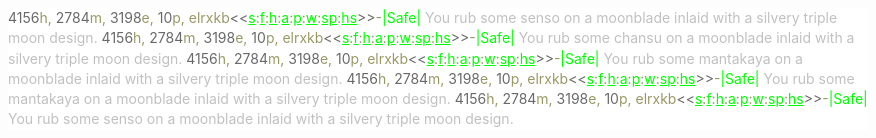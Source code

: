 </font><font color="#696969">4156</font><font color="#999966">h, </font><font color="#696969">2784</font><font color="#999966">m, </font><font color="#696969">3198</font><font color="#999966">e, </font><font color="#696969">10</font><font color="#999966">p, elrxkb</font><font color="#696969">&lt;&lt;</font><font color="#00FF00"><u>s</u></font><font color="#999966">:</font><font color="#00FF00"><u>f</u></font><font color="#999966">:</font><font color="#00FF00"><u>h</u></font><font color="#999966">:</font><font color="#00FF00"><u>a</u></font><font color="#999966">:</font><font color="#00FF00"><u>p</u></font><font color="#999966">:</font><font color="#00FF00"><u>w</u></font><font color="#999966">:</font><font color="#00FF00"><u>sp</u></font><font color="#999966">:</font><font color="#00FF00"><u>hs</u></font><font color="#696969">&gt;&gt;</font><font color="#999966">-</font><font color="#00FF00">|Safe|
</font><font color="#C0C0C0">You rub some senso on a moonblade inlaid with a silvery triple moon design.
</font><font color="#696969">4156</font><font color="#999966">h, </font><font color="#696969">2784</font><font color="#999966">m, </font><font color="#696969">3198</font><font color="#999966">e, </font><font color="#696969">10</font><font color="#999966">p, elrxkb</font><font color="#696969">&lt;&lt;</font><font color="#00FF00"><u>s</u></font><font color="#999966">:</font><font color="#00FF00"><u>f</u></font><font color="#999966">:</font><font color="#00FF00"><u>h</u></font><font color="#999966">:</font><font color="#00FF00"><u>a</u></font><font color="#999966">:</font><font color="#00FF00"><u>p</u></font><font color="#999966">:</font><font color="#00FF00"><u>w</u></font><font color="#999966">:</font><font color="#00FF00"><u>sp</u></font><font color="#999966">:</font><font color="#00FF00"><u>hs</u></font><font color="#696969">&gt;&gt;</font><font color="#999966">-</font><font color="#00FF00">|Safe|
</font><font color="#C0C0C0">You rub some chansu on a moonblade inlaid with a silvery triple moon design.
</font><font color="#696969">4156</font><font color="#999966">h, </font><font color="#696969">2784</font><font color="#999966">m, </font><font color="#696969">3198</font><font color="#999966">e, </font><font color="#696969">10</font><font color="#999966">p, elrxkb</font><font color="#696969">&lt;&lt;</font><font color="#00FF00"><u>s</u></font><font color="#999966">:</font><font color="#00FF00"><u>f</u></font><font color="#999966">:</font><font color="#00FF00"><u>h</u></font><font color="#999966">:</font><font color="#00FF00"><u>a</u></font><font color="#999966">:</font><font color="#00FF00"><u>p</u></font><font color="#999966">:</font><font color="#00FF00"><u>w</u></font><font color="#999966">:</font><font color="#00FF00"><u>sp</u></font><font color="#999966">:</font><font color="#00FF00"><u>hs</u></font><font color="#696969">&gt;&gt;</font><font color="#999966">-</font><font color="#00FF00">|Safe|
</font><font color="#C0C0C0">You rub some mantakaya on a moonblade inlaid with a silvery triple moon design.
</font><font color="#696969">4156</font><font color="#999966">h, </font><font color="#696969">2784</font><font color="#999966">m, </font><font color="#696969">3198</font><font color="#999966">e, </font><font color="#696969">10</font><font color="#999966">p, elrxkb</font><font color="#696969">&lt;&lt;</font><font color="#00FF00"><u>s</u></font><font color="#999966">:</font><font color="#00FF00"><u>f</u></font><font color="#999966">:</font><font color="#00FF00"><u>h</u></font><font color="#999966">:</font><font color="#00FF00"><u>a</u></font><font color="#999966">:</font><font color="#00FF00"><u>p</u></font><font color="#999966">:</font><font color="#00FF00"><u>w</u></font><font color="#999966">:</font><font color="#00FF00"><u>sp</u></font><font color="#999966">:</font><font color="#00FF00"><u>hs</u></font><font color="#696969">&gt;&gt;</font><font color="#999966">-</font><font color="#00FF00">|Safe|
</font><font color="#C0C0C0">You rub some mantakaya on a moonblade inlaid with a silvery triple moon design.
</font><font color="#696969">4156</font><font color="#999966">h, </font><font color="#696969">2784</font><font color="#999966">m, </font><font color="#696969">3198</font><font color="#999966">e, </font><font color="#696969">10</font><font color="#999966">p, elrxkb</font><font color="#696969">&lt;&lt;</font><font color="#00FF00"><u>s</u></font><font color="#999966">:</font><font color="#00FF00"><u>f</u></font><font color="#999966">:</font><font color="#00FF00"><u>h</u></font><font color="#999966">:</font><font color="#00FF00"><u>a</u></font><font color="#999966">:</font><font color="#00FF00"><u>p</u></font><font color="#999966">:</font><font color="#00FF00"><u>w</u></font><font color="#999966">:</font><font color="#00FF00"><u>sp</u></font><font color="#999966">:</font><font color="#00FF00"><u>hs</u></font><font color="#696969">&gt;&gt;</font><font color="#999966">-</font><font color="#00FF00">|Safe|
</font><font color="#C0C0C0">You rub some senso on a moonblade inlaid with a silvery triple moon design.